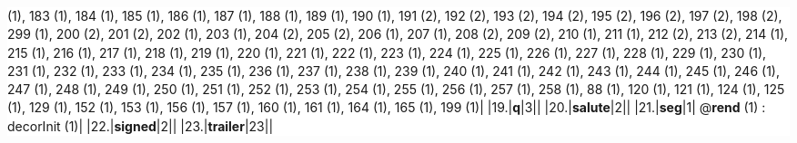 (1), 183 (1), 184 (1), 185 (1), 186 (1), 187 (1), 188 (1), 189 (1), 190 (1), 191 (2), 192 (2), 193 (2), 194 (2), 195 (2), 196 (2), 197 (2), 198 (2), 299 (1), 200 (2), 201 (2), 202 (1), 203 (1), 204 (2), 205 (2), 206 (1), 207 (1), 208 (2), 209 (2), 210 (1), 211 (1), 212 (2), 213 (2), 214 (1), 215 (1), 216 (1), 217 (1), 218 (1), 219 (1), 220 (1), 221 (1), 222 (1), 223 (1), 224 (1), 225 (1), 226 (1), 227 (1), 228 (1), 229 (1), 230 (1), 231 (1), 232 (1), 233 (1), 234 (1), 235 (1), 236 (1), 237 (1), 238 (1), 239 (1), 240 (1), 241 (1), 242 (1), 243 (1), 244 (1), 245 (1), 246 (1), 247 (1), 248 (1), 249 (1), 250 (1), 251 (1), 252 (1), 253 (1), 254 (1), 255 (1), 256 (1), 257 (1), 258 (1), 88 (1), 120 (1), 121 (1), 124 (1), 125 (1), 129 (1), 152 (1), 153 (1), 156 (1), 157 (1), 160 (1), 161 (1), 164 (1), 165 (1), 199 (1)|
|19.|__q__|3||
|20.|__salute__|2||
|21.|__seg__|1| @__rend__ (1) : decorInit (1)|
|22.|__signed__|2||
|23.|__trailer__|23||
